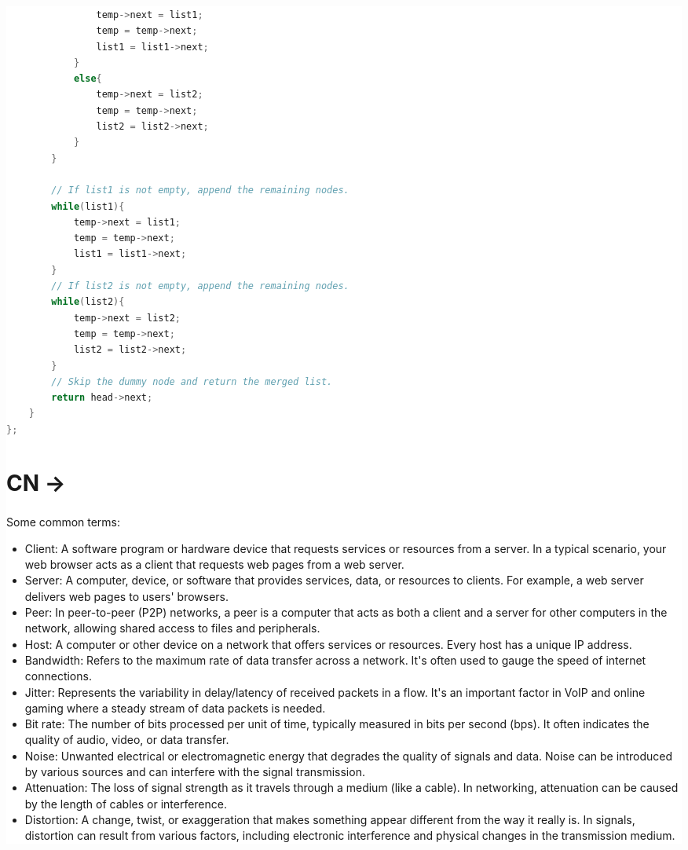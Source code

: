 ```cpp
                temp->next = list1;
                temp = temp->next;
                list1 = list1->next; 
            }
            else{
                temp->next = list2;
                temp = temp->next;
                list2 = list2->next; 
            }
        }

        // If list1 is not empty, append the remaining nodes.
        while(list1){
            temp->next = list1;
            temp = temp->next;
            list1 = list1->next;
        }
        // If list2 is not empty, append the remaining nodes.
        while(list2){
            temp->next = list2;
            temp = temp->next;
            list2 = list2->next; 
        }
        // Skip the dummy node and return the merged list.
        return head->next;
    }
};
```

# CN ->
Some common terms:
- Client: A software program or hardware device that requests services or resources from a server. In a typical scenario, your web browser acts as a client that requests web pages from a web server.
- Server: A computer, device, or software that provides services, data, or resources to clients. For example, a web server delivers web pages to users' browsers.
- Peer: In peer-to-peer (P2P) networks, a peer is a computer that acts as both a client and a server for other computers in the network, allowing shared access to files and peripherals.
- Host: A computer or other device on a network that offers services or resources. Every host has a unique IP address.
- Bandwidth: Refers to the maximum rate of data transfer across a network. It's often used to gauge the speed of internet connections.
- Jitter: Represents the variability in delay/latency of received packets in a flow. It's an important factor in VoIP and online gaming where a steady stream of data packets is needed.
- Bit rate: The number of bits processed per unit of time, typically measured in bits per second (bps). It often indicates the quality of audio, video, or data transfer.
- Noise: Unwanted electrical or electromagnetic energy that degrades the quality of signals and data. Noise can be introduced by various sources and can interfere with the signal transmission.
- Attenuation: The loss of signal strength as it travels through a medium (like a cable). In networking, attenuation can be caused by the length of cables or interference.
- Distortion: A change, twist, or exaggeration that makes something appear different from the way it really is. In signals, distortion can result from various factors, including electronic interference and physical changes in the transmission medium.
